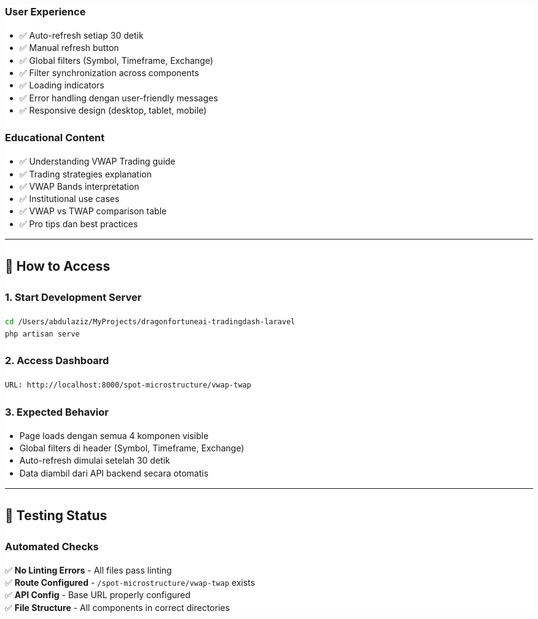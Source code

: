 ### User Experience

-   ✅ Auto-refresh setiap 30 detik
-   ✅ Manual refresh button
-   ✅ Global filters (Symbol, Timeframe, Exchange)
-   ✅ Filter synchronization across components
-   ✅ Loading indicators
-   ✅ Error handling dengan user-friendly messages
-   ✅ Responsive design (desktop, tablet, mobile)

### Educational Content

-   ✅ Understanding VWAP Trading guide
-   ✅ Trading strategies explanation
-   ✅ VWAP Bands interpretation
-   ✅ Institutional use cases
-   ✅ VWAP vs TWAP comparison table
-   ✅ Pro tips dan best practices

---

## 🚀 How to Access

### 1. Start Development Server

```bash
cd /Users/abdulaziz/MyProjects/dragonfortuneai-tradingdash-laravel
php artisan serve
```

### 2. Access Dashboard

```
URL: http://localhost:8000/spot-microstructure/vwap-twap
```

### 3. Expected Behavior

-   Page loads dengan semua 4 komponen visible
-   Global filters di header (Symbol, Timeframe, Exchange)
-   Auto-refresh dimulai setelah 30 detik
-   Data diambil dari API backend secara otomatis

---

## 🧪 Testing Status

### Automated Checks

✅ **No Linting Errors** - All files pass linting  
✅ **Route Configured** - `/spot-microstructure/vwap-twap` exists  
✅ **API Config** - Base URL properly configured  
✅ **File Structure** - All components in correct directories
